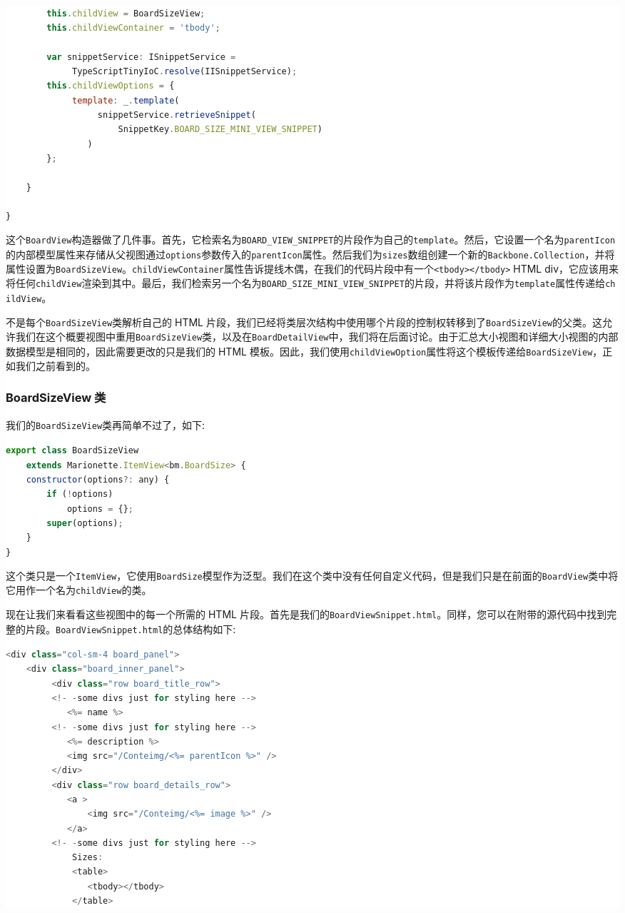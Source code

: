 ```js
        this.childView = BoardSizeView;
        this.childViewContainer = 'tbody';

        var snippetService: ISnippetService = 
             TypeScriptTinyIoC.resolve(IISnippetService);
        this.childViewOptions = { 
             template: _.template(
                  snippetService.retrieveSnippet(
                      SnippetKey.BOARD_SIZE_MINI_VIEW_SNIPPET)
                )
        };

    }

}
```

这个`BoardView`构造器做了几件事。首先，它检索名为`BOARD_VIEW_SNIPPET`的片段作为自己的`template`。然后，它设置一个名为`parentIcon`的内部模型属性来存储从父视图通过`options`参数传入的`parentIcon`属性。然后我们为`sizes`数组创建一个新的`Backbone.Collection`，并将属性设置为`BoardSizeView`。`childViewContainer`属性告诉提线木偶，在我们的代码片段中有一个`<tbody></tbody>` HTML div，它应该用来将任何`childView`渲染到其中。最后，我们检索另一个名为`BOARD_SIZE_MINI_VIEW_SNIPPET`的片段，并将该片段作为`template`属性传递给`childView`。

不是每个`BoardSizeView`类解析自己的 HTML 片段，我们已经将类层次结构中使用哪个片段的控制权转移到了`BoardSizeView`的父类。这允许我们在这个概要视图中重用`BoardSizeView`类，以及在`BoardDetailView`中，我们将在后面讨论。由于汇总大小视图和详细大小视图的内部数据模型是相同的，因此需要更改的只是我们的 HTML 模板。因此，我们使用`childViewOption`属性将这个模板传递给`BoardSizeView`，正如我们之前看到的。

### BoardSizeView 类

我们的`BoardSizeView`类再简单不过了，如下:

```js
export class BoardSizeView
    extends Marionette.ItemView<bm.BoardSize> {
    constructor(options?: any) {
        if (!options)
            options = {};
        super(options);
    }
}
```

这个类只是一个`ItemView`，它使用`BoardSize`模型作为泛型。我们在这个类中没有任何自定义代码，但是我们只是在前面的`BoardView`类中将它用作一个名为`childView`的类。

现在让我们来看看这些视图中的每一个所需的 HTML 片段。首先是我们的`BoardViewSnippet.html`。同样，您可以在附带的源代码中找到完整的片段。`BoardViewSnippet.html`的总体结构如下:

```js
<div class="col-sm-4 board_panel">
    <div class="board_inner_panel">
         <div class="row board_title_row">
         <!- -some divs just for styling here -->
            <%= name %>
         <!- -some divs just for styling here -->
            <%= description %>
            <img src="/Conteimg/<%= parentIcon %>" />
         </div>
         <div class="row board_details_row">
            <a >
                <img src="/Conteimg/<%= image %>" />
            </a>
         <!- -some divs just for styling here -->
             Sizes:
             <table>
                <tbody></tbody>
             </table>
```